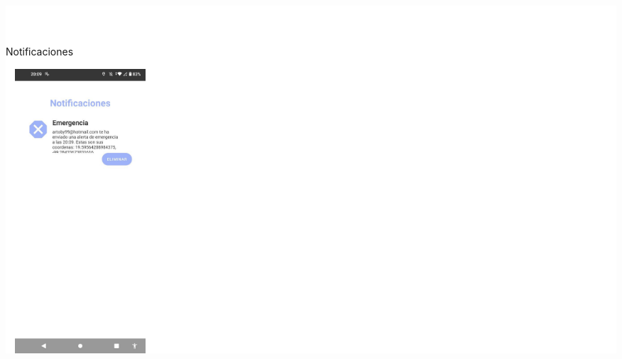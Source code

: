<br><br>
<div class="title">
	Notificaciones
</div>

<p style="display: flex; justify-content: space-between;">
    <img src="https://raw.githubusercontent.com/ReusHarper/SafelyApp_Android/main/resources/img/pantallas/notifications.png" width="210" height="400">